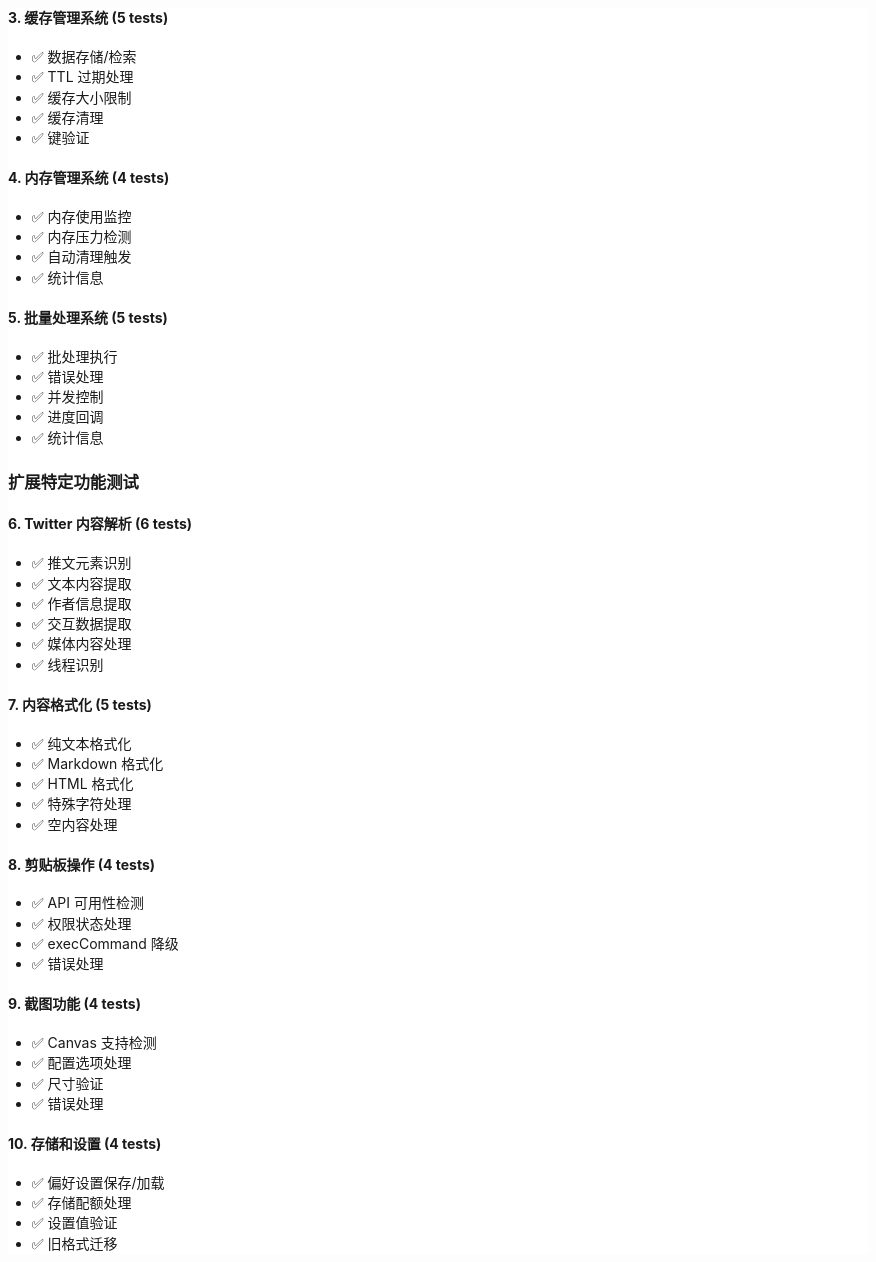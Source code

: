 #### 3. 缓存管理系统 (5 tests)
- ✅ 数据存储/检索
- ✅ TTL 过期处理
- ✅ 缓存大小限制
- ✅ 缓存清理
- ✅ 键验证

#### 4. 内存管理系统 (4 tests)
- ✅ 内存使用监控
- ✅ 内存压力检测
- ✅ 自动清理触发
- ✅ 统计信息

#### 5. 批量处理系统 (5 tests)
- ✅ 批处理执行
- ✅ 错误处理
- ✅ 并发控制
- ✅ 进度回调
- ✅ 统计信息

### 扩展特定功能测试

#### 6. Twitter 内容解析 (6 tests)
- ✅ 推文元素识别
- ✅ 文本内容提取
- ✅ 作者信息提取
- ✅ 交互数据提取
- ✅ 媒体内容处理
- ✅ 线程识别

#### 7. 内容格式化 (5 tests)
- ✅ 纯文本格式化
- ✅ Markdown 格式化
- ✅ HTML 格式化
- ✅ 特殊字符处理
- ✅ 空内容处理

#### 8. 剪贴板操作 (4 tests)
- ✅ API 可用性检测
- ✅ 权限状态处理
- ✅ execCommand 降级
- ✅ 错误处理

#### 9. 截图功能 (4 tests)
- ✅ Canvas 支持检测
- ✅ 配置选项处理
- ✅ 尺寸验证
- ✅ 错误处理

#### 10. 存储和设置 (4 tests)
- ✅ 偏好设置保存/加载
- ✅ 存储配额处理
- ✅ 设置值验证
- ✅ 旧格式迁移
